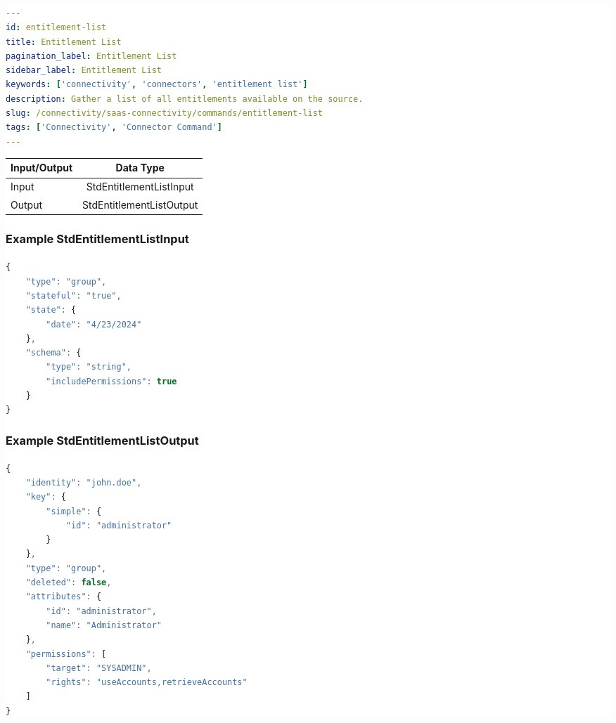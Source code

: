```yaml
---
id: entitlement-list
title: Entitlement List
pagination_label: Entitlement List
sidebar_label: Entitlement List
keywords: ['connectivity', 'connectors', 'entitlement list']
description: Gather a list of all entitlements available on the source.
slug: /connectivity/saas-connectivity/commands/entitlement-list
tags: ['Connectivity', 'Connector Command']
---
```


| Input/Output |        Data Type         |
| :----------- | :----------------------: |
| Input        | StdEntitlementListInput  |
| Output       | StdEntitlementListOutput |

### Example StdEntitlementListInput

```javascript
{
    "type": "group",
    "stateful": "true",
    "state": {
        "date": "4/23/2024"
    },
    "schema": {
        "type": "string",
        "includePermissions": true
    }
}
```

### Example StdEntitlementListOutput

```javascript
{
    "identity": "john.doe",
    "key": {
        "simple": {
            "id": "administrator"
        }
    },
    "type": "group",
    "deleted": false,
    "attributes": {
        "id": "administrator",
        "name": "Administrator"
    },
    "permissions": [
        "target": "SYSADMIN",
        "rights": "useAccounts,retrieveAccounts"
    ]
}
```
